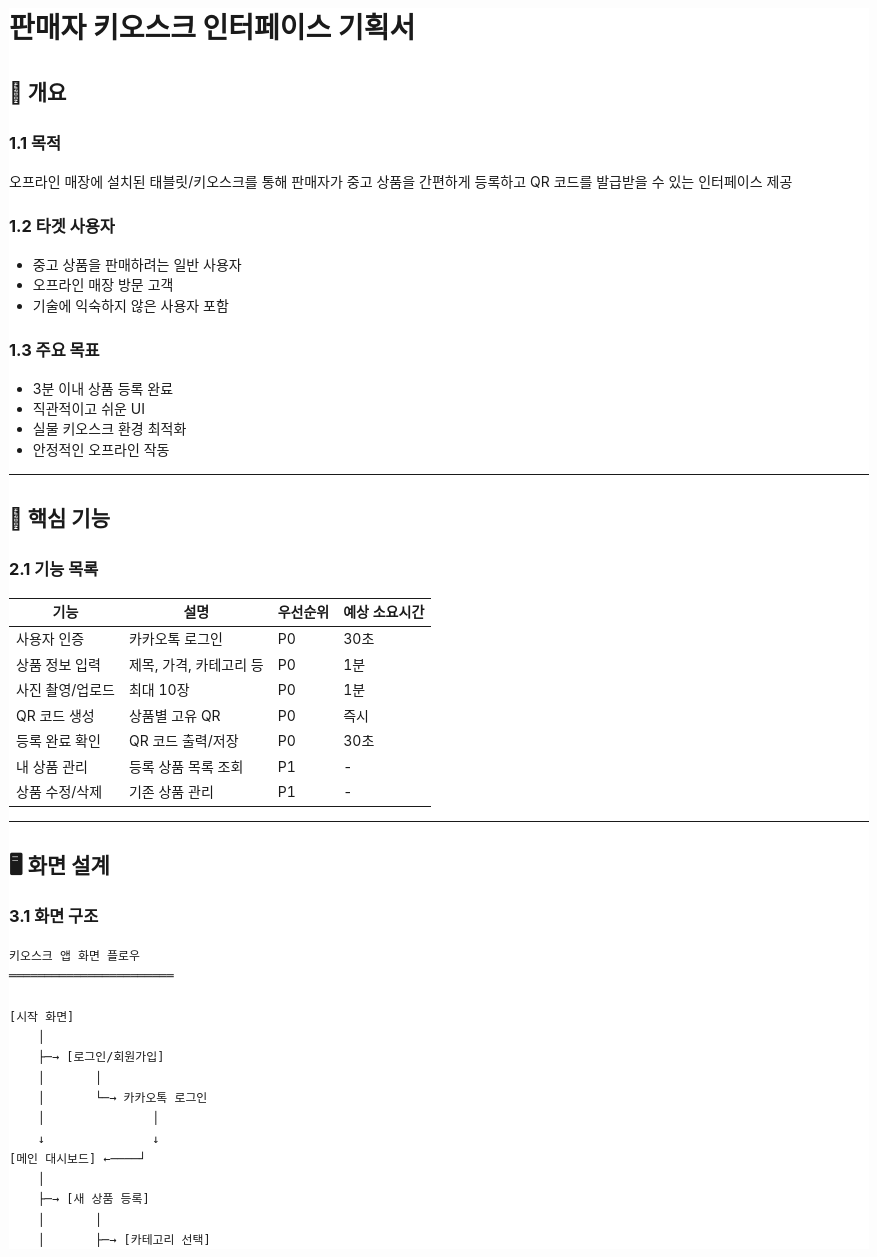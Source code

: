 # 판매자 키오스크 인터페이스 기획서

## 📱 개요

### 1.1 목적
오프라인 매장에 설치된 태블릿/키오스크를 통해 판매자가 중고 상품을 간편하게 등록하고 QR 코드를 발급받을 수 있는 인터페이스 제공

### 1.2 타겟 사용자
- 중고 상품을 판매하려는 일반 사용자
- 오프라인 매장 방문 고객
- 기술에 익숙하지 않은 사용자 포함

### 1.3 주요 목표
- 3분 이내 상품 등록 완료
- 직관적이고 쉬운 UI
- 실물 키오스크 환경 최적화
- 안정적인 오프라인 작동

---

## 🎯 핵심 기능

### 2.1 기능 목록

| 기능 | 설명 | 우선순위 | 예상 소요시간 |
|------|------|----------|--------------|
| 사용자 인증 | 카카오톡 로그인 | P0 | 30초 |
| 상품 정보 입력 | 제목, 가격, 카테고리 등 | P0 | 1분 |
| 사진 촬영/업로드 | 최대 10장 | P0 | 1분 |
| QR 코드 생성 | 상품별 고유 QR | P0 | 즉시 |
| 등록 완료 확인 | QR 코드 출력/저장 | P0 | 30초 |
| 내 상품 관리 | 등록 상품 목록 조회 | P1 | - |
| 상품 수정/삭제 | 기존 상품 관리 | P1 | - |

---

## 🖥️ 화면 설계

### 3.1 화면 구조

```
키오스크 앱 화면 플로우
═══════════════════════

[시작 화면]
    │
    ├─→ [로그인/회원가입]
    │       │
    │       └─→ 카카오톡 로그인
    │               │
    ↓               ↓
[메인 대시보드] ←────┘
    │
    ├─→ [새 상품 등록]
    │       │
    │       ├─→ [카테고리 선택]
```